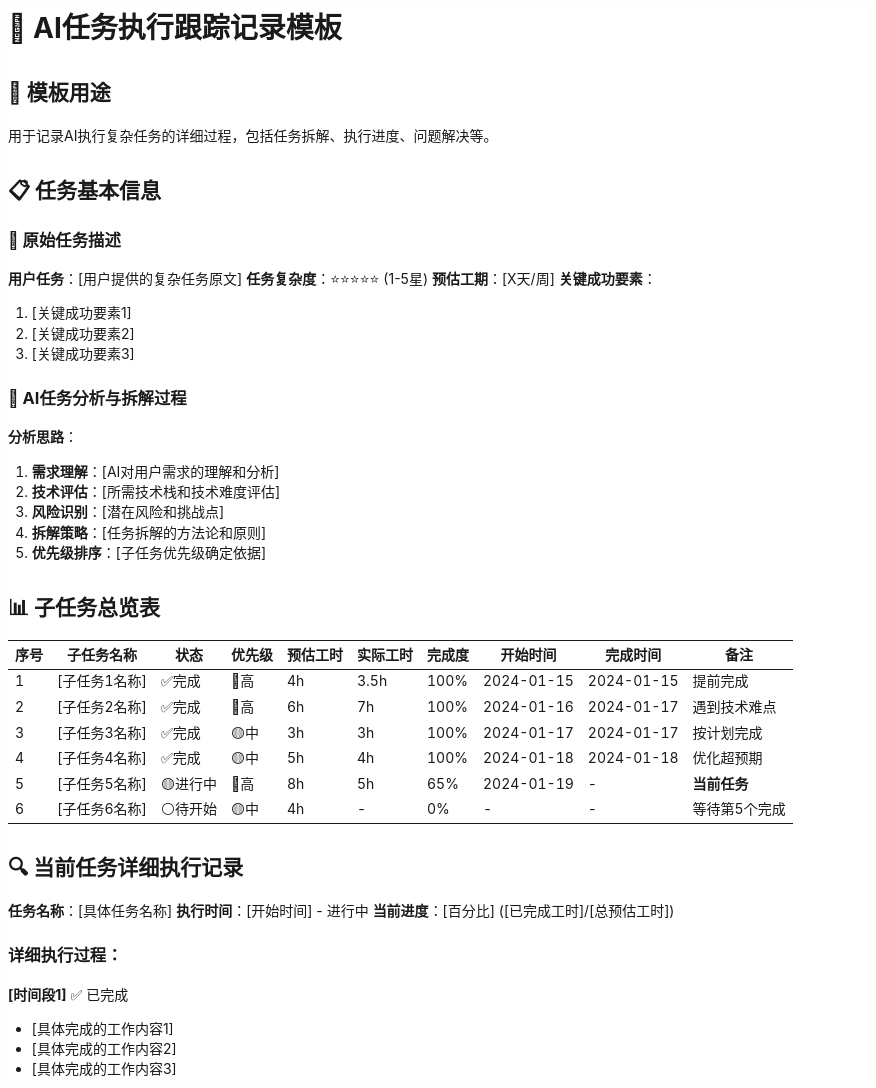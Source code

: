 # 🤖 AI任务执行跟踪记录模板

## 🎯 模板用途
用于记录AI执行复杂任务的详细过程，包括任务拆解、执行进度、问题解决等。

## 📋 任务基本信息

### 📝 原始任务描述
**用户任务**：[用户提供的复杂任务原文]
**任务复杂度**：⭐⭐⭐⭐⭐ (1-5星)
**预估工期**：[X天/周]
**关键成功要素**：
1. [关键成功要素1]
2. [关键成功要素2]
3. [关键成功要素3]

### 🧠 AI任务分析与拆解过程
**分析思路**：
1. **需求理解**：[AI对用户需求的理解和分析]
2. **技术评估**：[所需技术栈和技术难度评估]
3. **风险识别**：[潜在风险和挑战点]
4. **拆解策略**：[任务拆解的方法论和原则]
5. **优先级排序**：[子任务优先级确定依据]

## 📊 子任务总览表

| 序号 | 子任务名称 | 状态 | 优先级 | 预估工时 | 实际工时 | 完成度 | 开始时间 | 完成时间 | 备注 |
|------|-----------|------|--------|----------|----------|--------|----------|----------|------|
| 1 | [子任务1名称] | ✅完成 | 🔴高 | 4h | 3.5h | 100% | 2024-01-15 | 2024-01-15 | 提前完成 |
| 2 | [子任务2名称] | ✅完成 | 🔴高 | 6h | 7h | 100% | 2024-01-16 | 2024-01-17 | 遇到技术难点 |
| 3 | [子任务3名称] | ✅完成 | 🟡中 | 3h | 3h | 100% | 2024-01-17 | 2024-01-17 | 按计划完成 |
| 4 | [子任务4名称] | ✅完成 | 🟡中 | 5h | 4h | 100% | 2024-01-18 | 2024-01-18 | 优化超预期 |
| 5 | [子任务5名称] | 🟡进行中 | 🔴高 | 8h | 5h | 65% | 2024-01-19 | - | **当前任务** |
| 6 | [子任务6名称] | ⚪待开始 | 🟡中 | 4h | - | 0% | - | - | 等待第5个完成 |

## 🔍 当前任务详细执行记录

**任务名称**：[具体任务名称]
**执行时间**：[开始时间] - 进行中
**当前进度**：[百分比] ([已完成工时]/[总预估工时])

### 详细执行过程：
**[时间段1]** ✅ 已完成
- [具体完成的工作内容1]
- [具体完成的工作内容2]
- [具体完成的工作内容3]

